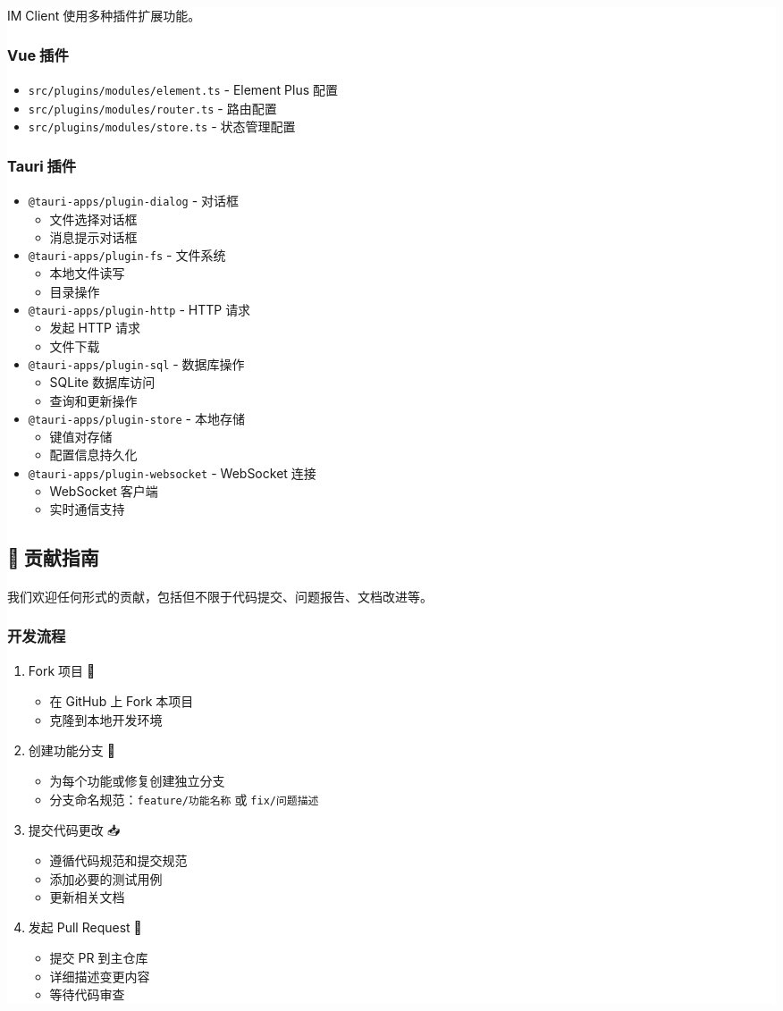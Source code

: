 IM Client 使用多种插件扩展功能。

### Vue 插件

- `src/plugins/modules/element.ts` - Element Plus 配置
- `src/plugins/modules/router.ts` - 路由配置
- `src/plugins/modules/store.ts` - 状态管理配置

### Tauri 插件

- `@tauri-apps/plugin-dialog` - 对话框
  - 文件选择对话框
  - 消息提示对话框
- `@tauri-apps/plugin-fs` - 文件系统
  - 本地文件读写
  - 目录操作
- `@tauri-apps/plugin-http` - HTTP 请求
  - 发起 HTTP 请求
  - 文件下载
- `@tauri-apps/plugin-sql` - 数据库操作
  - SQLite 数据库访问
  - 查询和更新操作
- `@tauri-apps/plugin-store` - 本地存储
  - 键值对存储
  - 配置信息持久化
- `@tauri-apps/plugin-websocket` - WebSocket 连接
  - WebSocket 客户端
  - 实时通信支持

## 🤝 贡献指南 

我们欢迎任何形式的贡献，包括但不限于代码提交、问题报告、文档改进等。

### 开发流程

1. Fork 项目 🍴
   - 在 GitHub 上 Fork 本项目
   - 克隆到本地开发环境

2. 创建功能分支 🌿
   - 为每个功能或修复创建独立分支
   - 分支命名规范：`feature/功能名称` 或 `fix/问题描述`

3. 提交代码更改 📥
   - 遵循代码规范和提交规范
   - 添加必要的测试用例
   - 更新相关文档

4. 发起 Pull Request 🔄
   - 提交 PR 到主仓库
   - 详细描述变更内容
   - 等待代码审查
